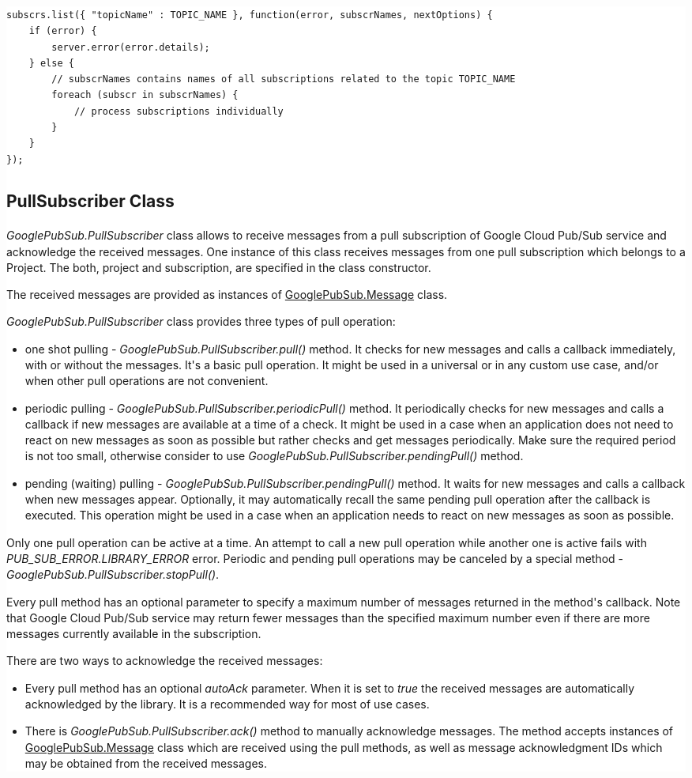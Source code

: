 ```squirrel
subscrs.list({ "topicName" : TOPIC_NAME }, function(error, subscrNames, nextOptions) {
    if (error) {
        server.error(error.details);
    } else {
        // subscrNames contains names of all subscriptions related to the topic TOPIC_NAME
        foreach (subscr in subscrNames) {
            // process subscriptions individually
        }
    }
});
```

## PullSubscriber Class

*GooglePubSub.PullSubscriber* class allows to receive messages from a pull subscription of Google Cloud Pub/Sub service and acknowledge the received messages. One instance of this class receives messages from one pull subscription which belongs to a Project. The both, project and subscription, are specified in the class constructor.

The received messages are provided as instances of [GooglePubSub.Message](#message-class) class.

*GooglePubSub.PullSubscriber* class provides three types of pull operation:

- one shot pulling - *GooglePubSub.PullSubscriber.pull()* method. It checks for new messages and calls a callback immediately, with or without the messages. It's a basic pull operation. It might be used in a universal or in any custom use case, and/or when other pull operations are not convenient.

- periodic pulling - *GooglePubSub.PullSubscriber.periodicPull()* method. It periodically checks for new messages and calls a callback if new messages are available at a time of a check. It might be used in a case when an application does not need to react on new messages as soon as possible but rather checks and get messages periodically. Make sure the required period is not too small, otherwise consider to use *GooglePubSub.PullSubscriber.pendingPull()* method.

- pending (waiting) pulling - *GooglePubSub.PullSubscriber.pendingPull()* method. It waits for new messages and calls a callback when new messages appear. Optionally, it may automatically recall the same pending pull operation after the callback is executed. This operation might be used in a case when an application needs to react on new messages as soon as possible.

Only one pull operation can be active at a time. An attempt to call a new pull operation while another one is active fails with *PUB_SUB_ERROR.LIBRARY_ERROR* error.
Periodic and pending pull operations may be canceled by a special method - *GooglePubSub.PullSubscriber.stopPull()*. 

Every pull method has an optional parameter to specify a maximum number of messages returned in the method's callback. Note that Google Cloud Pub/Sub service may return fewer messages than the specified maximum number even if there are more messages currently available in the subscription.

There are two ways to acknowledge the received messages:

- Every pull method has an optional *autoAck* parameter. When it is set to *true* the received messages are automatically acknowledged by the library. It is a recommended way for most of use cases.

- There is *GooglePubSub.PullSubscriber.ack()* method to manually acknowledge messages. The method accepts instances of [GooglePubSub.Message](#message-class) class which are received using the pull methods, as well as message acknowledgment IDs which may be obtained from the received messages.
